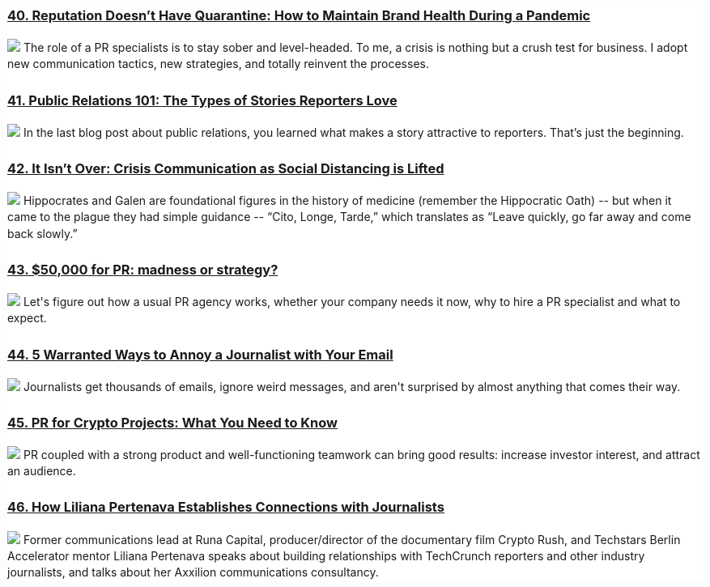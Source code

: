 ### [40. Reputation Doesn’t Have Quarantine: How to Maintain Brand Health During a Pandemic](https://hackernoon.com/reputation-doesnt-have-quarantine-how-to-maintain-brand-health-during-a-crisis-ao1r3yd1)
![](https://images.unsplash.com/photo-1585252406583-b474fb5f5ade?ixlib=rb-1.2.1&q=80&fm=jpg&crop=entropy&cs=tinysrgb&w=1080&fit=max&ixid=eyJhcHBfaWQiOjEwMDk2Mn0)
The role of a PR specialists is to stay sober and level-headed. To me, a crisis is nothing but a crush test for business. I adopt new communication tactics, new strategies, and totally reinvent the processes. 

### [41. Public Relations 101: The Types of Stories Reporters Love](https://hackernoon.com/public-relations-101-the-types-of-stories-reporters-love)
![](https://cdn.hackernoon.com/images/D7iB4iTOHyaFEVCL0l1uPlKRMsS2-5y032x2.jpeg)
In the last blog post about public relations, you learned what makes a story attractive to reporters. That’s just the beginning.

### [42. It Isn’t Over: Crisis Communication as Social Distancing is Lifted](https://hackernoon.com/it-isnt-over-crisis-communication-as-social-distancing-is-lifted-7w3b3ymh)
![](https://cdn.hackernoon.com/drafts/gpju32kz.png)
Hippocrates and Galen are foundational figures in the history of medicine (remember the Hippocratic Oath) -- but when it came to the plague they had simple guidance -- “Cito, Longe, Tarde,” which translates as “Leave quickly, go far away and come back slowly.”

### [43. $50,000 for PR: madness or strategy?](https://hackernoon.com/dollar50000-for-pr-madness-or-strategy-dv1736kq)
![](https://cdn.hackernoon.com/images/b42bIJ0WSrh1kvtx75BzxLOyfhf2-axd93opp.jpeg)
Let's figure out how a usual PR agency works, whether your company needs it now, why to hire a PR specialist and what to expect.

### [44. 5 Warranted Ways to Annoy a Journalist with Your Email](https://hackernoon.com/5-warranted-ways-to-annoy-a-journalist-with-your-email-66453566)
![](https://cdn.hackernoon.com/images/9tAEjRpud4VL136UuXdcFkSBgxg1-7anw34ge.jpeg)
Journalists get thousands of emails, ignore weird messages, and aren't surprised by almost anything that comes their way. 

### [45. PR for Crypto Projects: What You Need to Know](https://hackernoon.com/pr-for-crypto-projects-what-you-need-to-know-1s3333ri)
![](https://cdn.hackernoon.com/images/i6QOYTLRJINciZp2QDJ22TjWklh1-5a1l33uu.jpeg)
PR coupled with a strong product and well-functioning teamwork can bring good results: increase investor interest, and attract an audience.

### [46. How Liliana Pertenava Establishes Connections with Journalists ](https://hackernoon.com/how-liliana-pertenava-establishes-connections-with-journalists-mi4032o0)
![](https://cdn.filestackcontent.com/PjGHlsGTaaSiZmwR6bg4)
Former communications lead at Runa Capital, producer/director of the documentary film Crypto Rush, and Techstars Berlin Accelerator mentor Liliana Pertenava speaks about building relationships with TechCrunch reporters and other industry journalists, and talks about her Axxilion communications consultancy.
